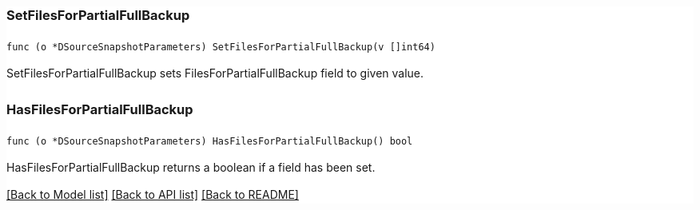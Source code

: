 ### SetFilesForPartialFullBackup

`func (o *DSourceSnapshotParameters) SetFilesForPartialFullBackup(v []int64)`

SetFilesForPartialFullBackup sets FilesForPartialFullBackup field to given value.

### HasFilesForPartialFullBackup

`func (o *DSourceSnapshotParameters) HasFilesForPartialFullBackup() bool`

HasFilesForPartialFullBackup returns a boolean if a field has been set.


[[Back to Model list]](../README.md#documentation-for-models) [[Back to API list]](../README.md#documentation-for-api-endpoints) [[Back to README]](../README.md)


